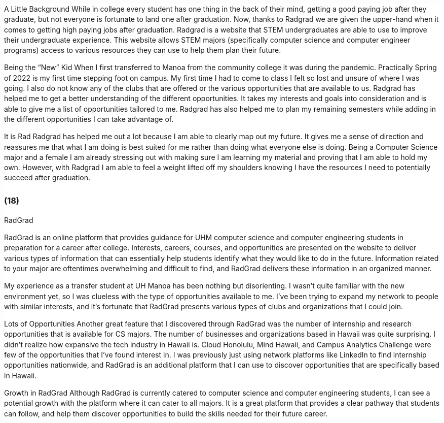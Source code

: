 A Little Background
While in college every student has one thing in the back of their mind, getting a good paying job after they graduate, but not everyone is fortunate to land one after graduation. Now, thanks to Radgrad we are given the upper-hand when it comes to getting high paying jobs after graduation. Radgrad is a website that STEM undergraduates are able to use to improve their undergraduate experience. This website allows STEM majors (specifically computer science and computer engineer programs) access to various resources they can use to help them plan their future.

Being the “New” Kid
When I first transferred to Manoa from the community college it was during the pandemic. Practically Spring of 2022 is my first time stepping foot on campus. My first time I had to come to class I felt so lost and unsure of where I was going. I also do not know any of the clubs that are offered or the various opportunities that are available to us. Radgrad has helped me to get a better understanding of the different opportunities. It takes my interests and goals into consideration and is able to give me a list of opportunities tailored to me. Radgrad has also helped me to plan my remaining semesters while adding in the different opportunities I can take advantage of.

It is Rad
Radgrad has helped me out a lot because I am able to clearly map out my future. It gives me a sense of direction and reassures me that what I am doing is best suited for me rather than doing what everyone else is doing. Being a Computer Science major and a female I am already stressing out with making sure I am learning my material and proving that I am able to hold my own. However, with Radgrad I am able to feel a weight lifted off my shoulders knowing I have the resources I need to potentially succeed after graduation.

### (18)

RadGrad


RadGrad is an online platform that provides guidance for UHM computer science and computer engineering students in preparation for a career after college. Interests, careers, courses, and opportunities are presented on the website to deliver various types of information that can essentially help students identify what they would like to do in the future. Information related to your major are oftentimes overwhelming and difficult to find, and RadGrad delivers these information in an organized manner.

My experience as a transfer student at UH Manoa has been nothing but disorienting. I wasn’t quite familiar with the new environment yet, so I was clueless with the type of opportunities available to me. I’ve been trying to expand my network to people with similar interests, and it’s fortunate that RadGrad presents various types of clubs and organizations that I could join.

Lots of Opportunities
Another great feature that I discovered through RadGrad was the number of internship and research opportunities that is available for CS majors. The number of businesses and organizations based in Hawaii was quite surprising. I didn’t realize how expansive the tech industry in Hawaii is. Cloud Honolulu, Mind Hawaii, and Campus Analytics Challenge were few of the opportunities that I’ve found interest in. I was previously just using network platforms like LinkedIn to find internship opportunities nationwide, and RadGrad is an additional platform that I can use to discover opportunities that are specifically based in Hawaii.

Growth in RadGrad
Although RadGrad is currently catered to computer science and computer engineering students, I can see a potential growth with the platform where it can cater to all majors. It is a great platform that provides a clear pathway that students can follow, and help them discover opportunities to build the skills needed for their future career.
